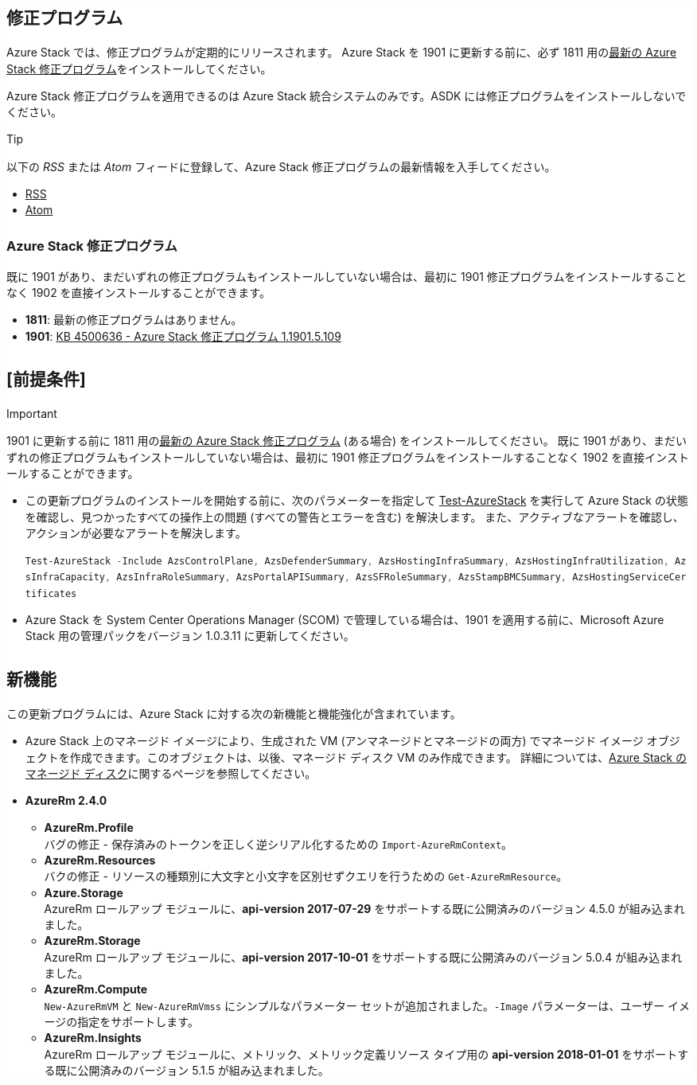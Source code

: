 ## <a name="hotfixes"></a>修正プログラム

Azure Stack では、修正プログラムが定期的にリリースされます。 Azure Stack を 1901 に更新する前に、必ず 1811 用の[最新の Azure Stack 修正プログラム](#azure-stack-hotfixes)をインストールしてください。

Azure Stack 修正プログラムを適用できるのは Azure Stack 統合システムのみです。ASDK には修正プログラムをインストールしないでください。

> [!TIP]  
> 以下の *RSS* または *Atom* フィードに登録して、Azure Stack 修正プログラムの最新情報を入手してください。
> - [RSS](https://support.microsoft.com/app/content/api/content/feeds/sap/en-us/32d322a8-acae-202d-e9a9-7371dccf381b/rss)
> - [Atom](https://support.microsoft.com/app/content/api/content/feeds/sap/en-us/32d322a8-acae-202d-e9a9-7371dccf381b/atom)

### <a name="azure-stack-hotfixes"></a>Azure Stack 修正プログラム

既に 1901 があり、まだいずれの修正プログラムもインストールしていない場合は、最初に 1901 修正プログラムをインストールすることなく 1902 を直接インストールすることができます。

- **1811**: 最新の修正プログラムはありません。
- **1901**: [KB 4500636 - Azure Stack 修正プログラム 1.1901.5.109](https://support.microsoft.com/help/4500636)

## <a name="prerequisites"></a>[前提条件]

> [!IMPORTANT]
> 1901 に更新する前に 1811 用の[最新の Azure Stack 修正プログラム](#azure-stack-hotfixes) (ある場合) をインストールしてください。 既に 1901 があり、まだいずれの修正プログラムもインストールしていない場合は、最初に 1901 修正プログラムをインストールすることなく 1902 を直接インストールすることができます。

- この更新プログラムのインストールを開始する前に、次のパラメーターを指定して [Test-AzureStack](../azure-stack-diagnostic-test.md) を実行して Azure Stack の状態を確認し、見つかったすべての操作上の問題 (すべての警告とエラーを含む) を解決します。 また、アクティブなアラートを確認し、アクションが必要なアラートを解決します。

    ```powershell
    Test-AzureStack -Include AzsControlPlane, AzsDefenderSummary, AzsHostingInfraSummary, AzsHostingInfraUtilization, AzsInfraCapacity, AzsInfraRoleSummary, AzsPortalAPISummary, AzsSFRoleSummary, AzsStampBMCSummary, AzsHostingServiceCertificates
    ```

- Azure Stack を System Center Operations Manager (SCOM) で管理している場合は、1901 を適用する前に、Microsoft Azure Stack 用の管理パックをバージョン 1.0.3.11 に更新してください。

## <a name="new-features"></a>新機能

この更新プログラムには、Azure Stack に対する次の新機能と機能強化が含まれています。

- Azure Stack 上のマネージド イメージにより、生成された VM (アンマネージドとマネージドの両方) でマネージド イメージ オブジェクトを作成できます。このオブジェクトは、以後、マネージド ディスク VM のみ作成できます。 詳細については、[Azure Stack のマネージド ディスク](../../user/azure-stack-managed-disk-considerations.md#managed-images)に関するページを参照してください。

- **AzureRm 2.4.0**
   * **AzureRm.Profile**  
         バグの修正 - 保存済みのトークンを正しく逆シリアル化するための `Import-AzureRmContext`。  
   * **AzureRm.Resources**  
         バクの修正 - リソースの種類別に大文字と小文字を区別せずクエリを行うための `Get-AzureRmResource`。  
   * **Azure.Storage**  
         AzureRm ロールアップ モジュールに、**api-version 2017-07-29** をサポートする既に公開済みのバージョン 4.5.0 が組み込まれました。  
   * **AzureRm.Storage**  
         AzureRm ロールアップ モジュールに、**api-version 2017-10-01** をサポートする既に公開済みのバージョン 5.0.4 が組み込まれました。  
   * **AzureRm.Compute**  
         `New-AzureRmVM` と `New-AzureRmVmss` にシンプルなパラメーター セットが追加されました。`-Image` パラメーターは、ユーザー イメージの指定をサポートします。  
   * **AzureRm.Insights**  
         AzureRm ロールアップ モジュールに、メトリック、メトリック定義リソース タイプ用の **api-version 2018-01-01** をサポートする既に公開済みのバージョン 5.1.5 が組み込まれました。
